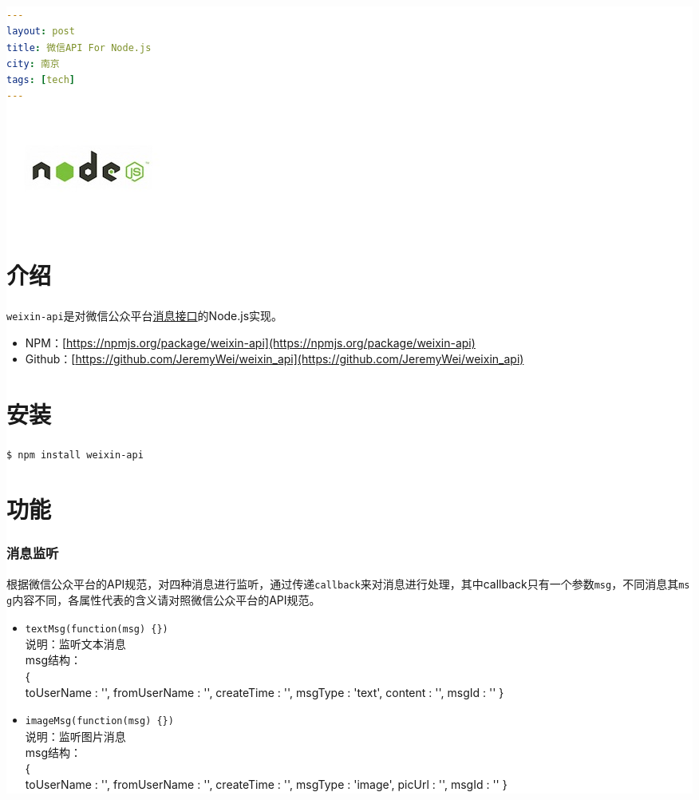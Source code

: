 ```yaml
---
layout: post
title: 微信API For Node.js
city: 南京
tags: [tech]
---
```


![Node.js](/images/tech/nodejs.jpg "Node.js")

# 介绍

`weixin-api`是对微信公众平台[消息接口][1]的Node.js实现。

* NPM：[https://npmjs.org/package/weixin-api](https://npmjs.org/package/weixin-api)
* Github：[https://github.com/JeremyWei/weixin_api](https://github.com/JeremyWei/weixin_api)


# 安装

	$ npm install weixin-api

# 功能

### 消息监听

根据微信公众平台的API规范，对四种消息进行监听，通过传递`callback`来对消息进行处理，其中callback只有一个参数`msg`，不同消息其`msg`内容不同，各属性代表的含义请对照微信公众平台的API规范。

*   `textMsg(function(msg) {})`  
	说明：监听文本消息  
	msg结构：  
		{  
			toUserName : '',
			fromUserName : '',
			createTime : '',
			msgType : 'text',
			content : '',
			msgId : ''
		}  
		
*   `imageMsg(function(msg) {})`  
	说明：监听图片消息  
	msg结构：  
		{  
			toUserName : '',
			fromUserName : '',
			createTime : '',
			msgType : 'image',
			picUrl : '',
			msgId : ''
		} 
	

[1]: http://mp.weixin.qq.com/wiki/index.php?title=%E6%B6%88%E6%81%AF%E6%8E%A5%E5%8F%A3%E6%8C%87%E5%8D%97 
[2]: http://expressjs.com/
